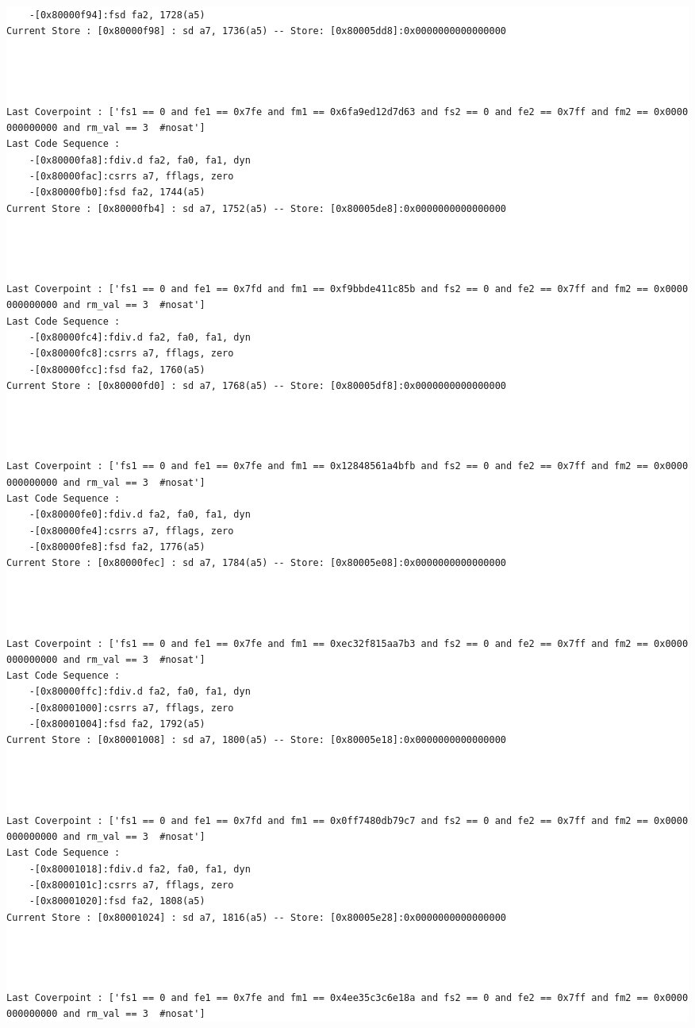 ```
	-[0x80000f94]:fsd fa2, 1728(a5)
Current Store : [0x80000f98] : sd a7, 1736(a5) -- Store: [0x80005dd8]:0x0000000000000000




Last Coverpoint : ['fs1 == 0 and fe1 == 0x7fe and fm1 == 0x6fa9ed12d7d63 and fs2 == 0 and fe2 == 0x7ff and fm2 == 0x0000000000000 and rm_val == 3  #nosat']
Last Code Sequence : 
	-[0x80000fa8]:fdiv.d fa2, fa0, fa1, dyn
	-[0x80000fac]:csrrs a7, fflags, zero
	-[0x80000fb0]:fsd fa2, 1744(a5)
Current Store : [0x80000fb4] : sd a7, 1752(a5) -- Store: [0x80005de8]:0x0000000000000000




Last Coverpoint : ['fs1 == 0 and fe1 == 0x7fd and fm1 == 0xf9bbde411c85b and fs2 == 0 and fe2 == 0x7ff and fm2 == 0x0000000000000 and rm_val == 3  #nosat']
Last Code Sequence : 
	-[0x80000fc4]:fdiv.d fa2, fa0, fa1, dyn
	-[0x80000fc8]:csrrs a7, fflags, zero
	-[0x80000fcc]:fsd fa2, 1760(a5)
Current Store : [0x80000fd0] : sd a7, 1768(a5) -- Store: [0x80005df8]:0x0000000000000000




Last Coverpoint : ['fs1 == 0 and fe1 == 0x7fe and fm1 == 0x12848561a4bfb and fs2 == 0 and fe2 == 0x7ff and fm2 == 0x0000000000000 and rm_val == 3  #nosat']
Last Code Sequence : 
	-[0x80000fe0]:fdiv.d fa2, fa0, fa1, dyn
	-[0x80000fe4]:csrrs a7, fflags, zero
	-[0x80000fe8]:fsd fa2, 1776(a5)
Current Store : [0x80000fec] : sd a7, 1784(a5) -- Store: [0x80005e08]:0x0000000000000000




Last Coverpoint : ['fs1 == 0 and fe1 == 0x7fe and fm1 == 0xec32f815aa7b3 and fs2 == 0 and fe2 == 0x7ff and fm2 == 0x0000000000000 and rm_val == 3  #nosat']
Last Code Sequence : 
	-[0x80000ffc]:fdiv.d fa2, fa0, fa1, dyn
	-[0x80001000]:csrrs a7, fflags, zero
	-[0x80001004]:fsd fa2, 1792(a5)
Current Store : [0x80001008] : sd a7, 1800(a5) -- Store: [0x80005e18]:0x0000000000000000




Last Coverpoint : ['fs1 == 0 and fe1 == 0x7fd and fm1 == 0x0ff7480db79c7 and fs2 == 0 and fe2 == 0x7ff and fm2 == 0x0000000000000 and rm_val == 3  #nosat']
Last Code Sequence : 
	-[0x80001018]:fdiv.d fa2, fa0, fa1, dyn
	-[0x8000101c]:csrrs a7, fflags, zero
	-[0x80001020]:fsd fa2, 1808(a5)
Current Store : [0x80001024] : sd a7, 1816(a5) -- Store: [0x80005e28]:0x0000000000000000




Last Coverpoint : ['fs1 == 0 and fe1 == 0x7fe and fm1 == 0x4ee35c3c6e18a and fs2 == 0 and fe2 == 0x7ff and fm2 == 0x0000000000000 and rm_val == 3  #nosat']
```